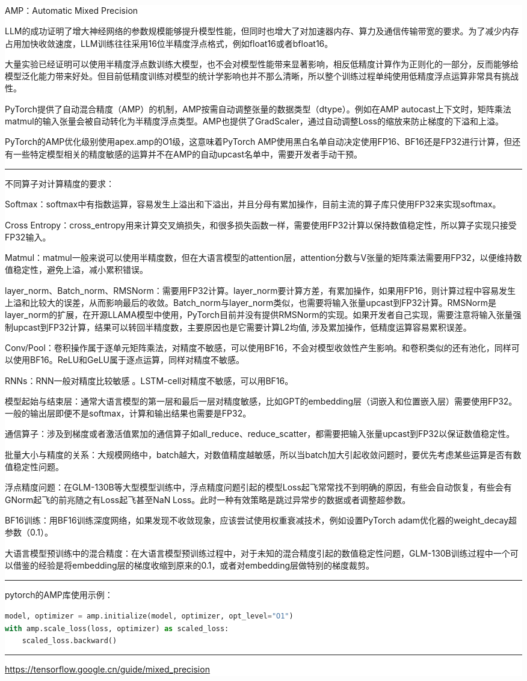 AMP：Automatic Mixed Precision

LLM的成功证明了增大神经网络的参数规模能够提升模型性能，但同时也增大了对加速器内存、算力及通信传输带宽的要求。为了减少内存占用加快收敛速度，LLM训练往往采用16位半精度浮点格式，例如float16或者bfloat16。

大量实验已经证明可以使用半精度浮点数训练大模型，也不会对模型性能带来显著影响，相反低精度计算作为正则化的一部分，反而能够给模型泛化能力带来好处。但目前低精度训练对模型的统计学影响也并不那么清晰，所以整个训练过程单纯使用低精度浮点运算非常具有挑战性。

PyTorch提供了自动混合精度（AMP）的机制，AMP按需自动调整张量的数据类型（dtype）。例如在AMP autocast上下文时，矩阵乘法matmul的输入张量会被自动转化为半精度浮点类型。AMP也提供了GradScaler，通过自动调整Loss的缩放来防止梯度的下溢和上溢。

PyTorch的AMP优化级别使用apex.amp的O1级，这意味着PyTorch AMP使用黑白名单自动决定使用FP16、BF16还是FP32进行计算，但还有一些特定模型相关的精度敏感的运算并不在AMP的自动upcast名单中，需要开发者手动干预。

---

不同算子对计算精度的要求：

Softmax：softmax中有指数运算，容易发生上溢出和下溢出，并且分母有累加操作，目前主流的算子库只使用FP32来实现softmax。

Cross Entropy：cross_entropy用来计算交叉熵损失，和很多损失函数一样，需要使用FP32计算以保持数值稳定性，所以算子实现只接受FP32输入。

Matmul：matmul一般来说可以使用半精度数，但在大语言模型的attention层，attention分数与V张量的矩阵乘法需要用FP32，以便维持数值稳定性，避免上溢，减小累积错误。

layer_norm、Batch_norm、RMSNorm：需要用FP32计算。layer_norm要计算方差，有累加操作，如果用FP16，则计算过程中容易发生上溢和比较大的误差，从而影响最后的收敛。Batch_norm与layer_norm类似，也需要将输入张量upcast到FP32计算。RMSNorm是layer_norm的扩展，在开源LLAMA模型中使用，PyTorch目前并没有提供RMSNorm的实现。如果开发者自己实现，需要注意将输入张量强制upcast到FP32计算，结果可以转回半精度数，主要原因也是它需要计算L2均值, 涉及累加操作，低精度运算容易累积误差。

Conv/Pool：卷积操作属于逐单元矩阵乘法，对精度不敏感，可以使用BF16，不会对模型收敛性产生影响。和卷积类似的还有池化，同样可以使用BF16。ReLU和GeLU属于逐点运算，同样对精度不敏感。

RNNs：RNN一般对精度比较敏感 。LSTM-cell对精度不敏感，可以用BF16。

模型起始与结束层：通常大语言模型的第一层和最后一层对精度敏感，比如GPT的embedding层（词嵌入和位置嵌入层）需要使用FP32。一般的输出层即便不是softmax，计算和输出结果也需要是FP32。

通信算子：涉及到梯度或者激活值累加的通信算子如all_reduce、reduce_scatter，都需要把输入张量upcast到FP32以保证数值稳定性。

批量大小与精度的关系：大规模网络中，batch越大，对数值精度越敏感，所以当batch加大引起收敛问题时，要优先考虑某些运算是否有数值稳定性问题。

浮点精度问题：在GLM-130B等大型模型训练中，浮点精度问题引起的模型Loss起飞常常找不到明确的原因，有些会自动恢复，有些会有GNorm起飞的前兆随之有Loss起飞甚至NaN Loss。此时一种有效策略是跳过异常步的数据或者调整超参数。

BF16训练：用BF16训练深度网络，如果发现不收敛现象，应该尝试使用权重衰减技术，例如设置PyTorch adam优化器的weight_decay超参数（0.1）。

大语言模型预训练中的混合精度：在大语言模型预训练过程中，对于未知的混合精度引起的数值稳定性问题，GLM-130B训练过程中一个可以借鉴的经验是将embedding层的梯度收缩到原来的0.1，或者对embedding层做特别的梯度裁剪。

---

pytorch的AMP库使用示例：

```python
model, optimizer = amp.initialize(model, optimizer, opt_level="O1")
with amp.scale_loss(loss, optimizer) as scaled_loss:
    scaled_loss.backward()
```

---

https://tensorflow.google.cn/guide/mixed_precision
